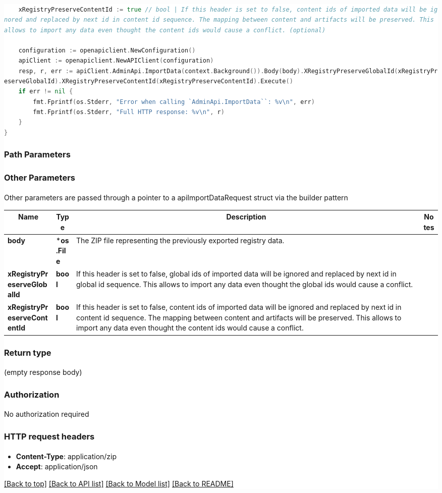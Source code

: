 ```go
    xRegistryPreserveContentId := true // bool | If this header is set to false, content ids of imported data will be ignored and replaced by next id in content id sequence. The mapping between content and artifacts will be preserved. This allows to import any data even thought the content ids would cause a conflict. (optional)

    configuration := openapiclient.NewConfiguration()
    apiClient := openapiclient.NewAPIClient(configuration)
    resp, r, err := apiClient.AdminApi.ImportData(context.Background()).Body(body).XRegistryPreserveGlobalId(xRegistryPreserveGlobalId).XRegistryPreserveContentId(xRegistryPreserveContentId).Execute()
    if err != nil {
        fmt.Fprintf(os.Stderr, "Error when calling `AdminApi.ImportData``: %v\n", err)
        fmt.Fprintf(os.Stderr, "Full HTTP response: %v\n", r)
    }
}
```

### Path Parameters



### Other Parameters

Other parameters are passed through a pointer to a apiImportDataRequest struct via the builder pattern


Name | Type | Description  | Notes
------------- | ------------- | ------------- | -------------
 **body** | ***os.File** | The ZIP file representing the previously exported registry data. | 
 **xRegistryPreserveGlobalId** | **bool** | If this header is set to false, global ids of imported data will be ignored and replaced by next id in global id sequence. This allows to import any data even thought the global ids would cause a conflict. | 
 **xRegistryPreserveContentId** | **bool** | If this header is set to false, content ids of imported data will be ignored and replaced by next id in content id sequence. The mapping between content and artifacts will be preserved. This allows to import any data even thought the content ids would cause a conflict. | 

### Return type

 (empty response body)

### Authorization

No authorization required

### HTTP request headers

- **Content-Type**: application/zip
- **Accept**: application/json

[[Back to top]](#) [[Back to API list]](../README.md#documentation-for-api-endpoints)
[[Back to Model list]](../README.md#documentation-for-models)
[[Back to README]](../README.md)

